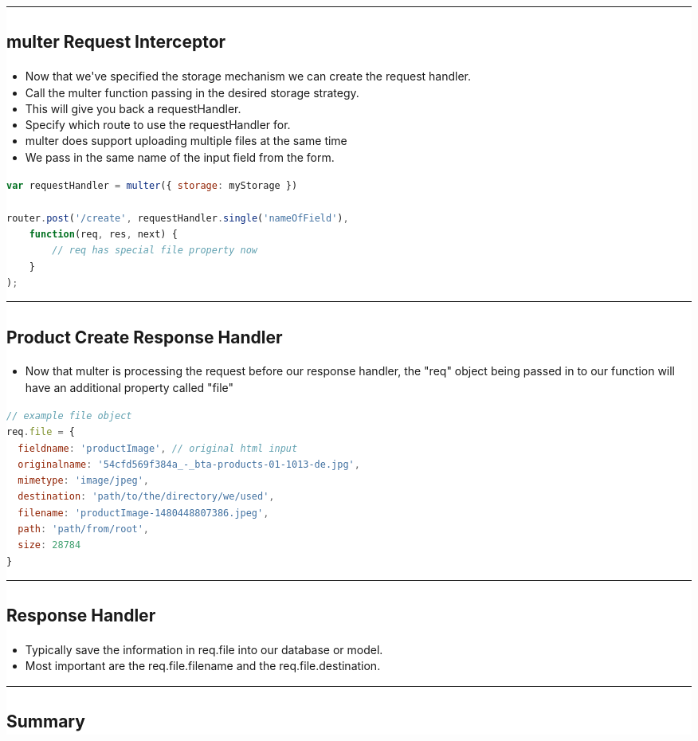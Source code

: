 
---

## multer Request Interceptor

* Now that we've specified the storage mechanism we can create the request handler.
* Call the multer function passing in the desired storage strategy.
* This will give you back a requestHandler.
* Specify which route to use the requestHandler for.
* multer does support uploading multiple files at the same time
* We pass in the same name of the input field from the form.


```js
var requestHandler = multer({ storage: myStorage })

router.post('/create', requestHandler.single('nameOfField'), 
    function(req, res, next) {
        // req has special file property now
    }
);
```

---

## Product Create Response Handler

* Now that multer is processing the request before our response handler, the "req" object being passed in to our function will have an additional property called "file"

```js
// example file object
req.file = {
  fieldname: 'productImage', // original html input
  originalname: '54cfd569f384a_-_bta-products-01-1013-de.jpg',
  mimetype: 'image/jpeg',
  destination: 'path/to/the/directory/we/used',
  filename: 'productImage-1480448807386.jpeg',
  path: 'path/from/root',
  size: 28784 
}

```

---

## Response Handler

* Typically save the information in req.file into our database or model.
* Most important are the req.file.filename and the req.file.destination.

---

## Summary
